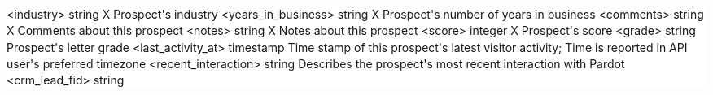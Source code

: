 </tr>
<tr>
<td>&lt;industry&gt;</td>
<td>string</td>
<td></td>
<td>X</td>
<td>Prospect's industry</td>
</tr>
<tr>
<td>&lt;years_in_business&gt;</td>
<td>string</td>
<td></td>
<td>X</td>
<td>Prospect's number of years in business</td>
</tr>
<tr>
<td>&lt;comments&gt;</td>
<td>string</td>
<td></td>
<td>X</td>
<td>Comments about this prospect</td>
</tr>
<tr>
<td>&lt;notes&gt;</td>
<td>string</td>
<td></td>
<td>X</td>
<td>Notes about this prospect</td>
</tr>
<tr>
<td>&lt;score&gt;</td>
<td>integer</td>
<td></td>
<td>X</td>
<td>Prospect's score</td>
</tr>
<tr>
<td>&lt;grade&gt;</td>
<td>string</td>
<td></td>
<td></td>
<td>Prospect's letter grade</td>
</tr>
<tr>
<td>&lt;last_activity_at&gt;</td>
<td>timestamp</td>
<td></td>
<td></td>
<td>Time stamp of this prospect's latest visitor activity; Time is
reported in API user's preferred timezone</td>
</tr>
<tr>
<td>&lt;recent_interaction&gt;</td>
<td>string</td>
<td></td>
<td></td>
<td>Describes the prospect's most recent interaction with
Pardot</td>
</tr>
<tr>
<td>&lt;crm_lead_fid&gt;</td>
<td>string</td>
<td></td>
<td></td>